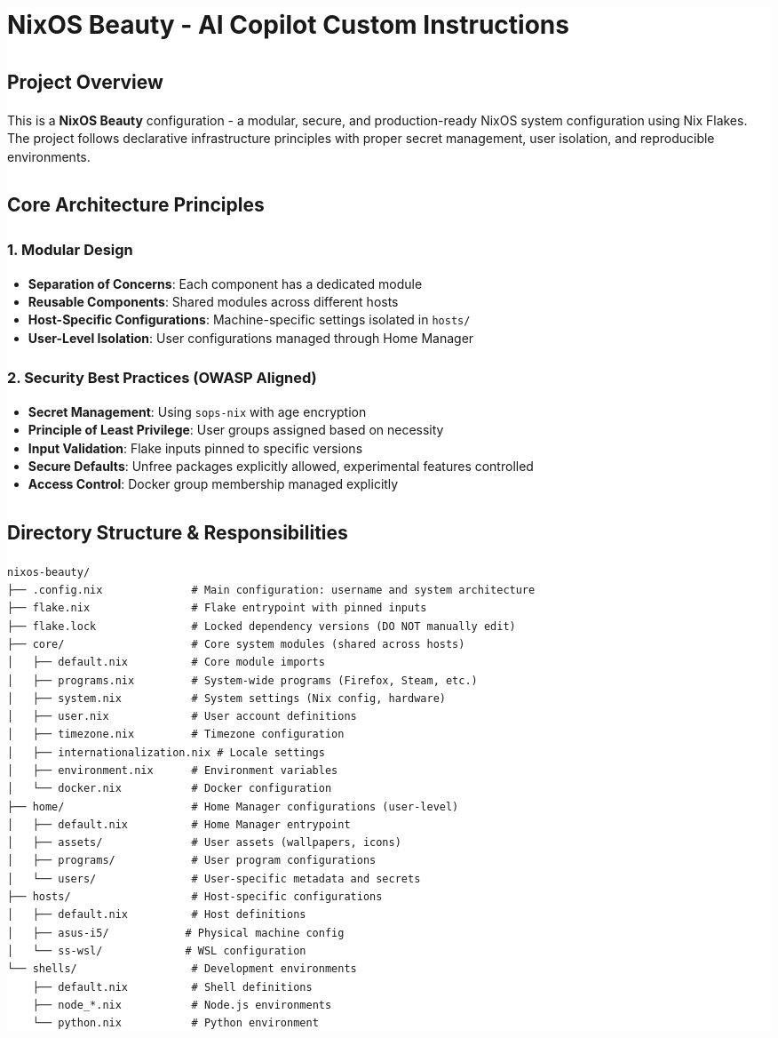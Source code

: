 # NixOS Beauty - AI Copilot Custom Instructions

## Project Overview
This is a **NixOS Beauty** configuration - a modular, secure, and production-ready NixOS system configuration using Nix Flakes. The project follows declarative infrastructure principles with proper secret management, user isolation, and reproducible environments.

## Core Architecture Principles

### 1. **Modular Design**
- **Separation of Concerns**: Each component has a dedicated module
- **Reusable Components**: Shared modules across different hosts
- **Host-Specific Configurations**: Machine-specific settings isolated in `hosts/`
- **User-Level Isolation**: User configurations managed through Home Manager

### 2. **Security Best Practices (OWASP Aligned)**
- **Secret Management**: Using `sops-nix` with age encryption
- **Principle of Least Privilege**: User groups assigned based on necessity
- **Input Validation**: Flake inputs pinned to specific versions
- **Secure Defaults**: Unfree packages explicitly allowed, experimental features controlled
- **Access Control**: Docker group membership managed explicitly

## Directory Structure & Responsibilities

```
nixos-beauty/
├── .config.nix              # Main configuration: username and system architecture
├── flake.nix                # Flake entrypoint with pinned inputs
├── flake.lock               # Locked dependency versions (DO NOT manually edit)
├── core/                    # Core system modules (shared across hosts)
│   ├── default.nix          # Core module imports
│   ├── programs.nix         # System-wide programs (Firefox, Steam, etc.)
│   ├── system.nix           # System settings (Nix config, hardware)
│   ├── user.nix             # User account definitions
│   ├── timezone.nix         # Timezone configuration
│   ├── internationalization.nix # Locale settings
│   ├── environment.nix      # Environment variables
│   └── docker.nix           # Docker configuration
├── home/                    # Home Manager configurations (user-level)
│   ├── default.nix          # Home Manager entrypoint
│   ├── assets/              # User assets (wallpapers, icons)
│   ├── programs/            # User program configurations
│   └── users/               # User-specific metadata and secrets
├── hosts/                   # Host-specific configurations
│   ├── default.nix          # Host definitions
│   ├── asus-i5/            # Physical machine config
│   └── ss-wsl/             # WSL configuration
└── shells/                  # Development environments
    ├── default.nix          # Shell definitions
    ├── node_*.nix           # Node.js environments
    └── python.nix           # Python environment
```
